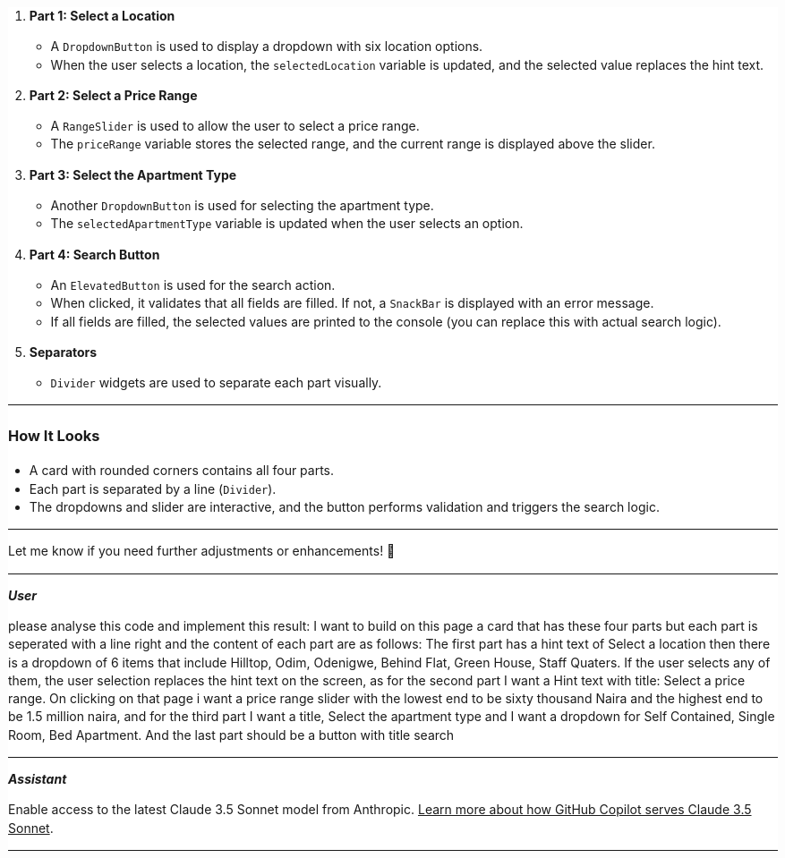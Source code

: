 1. **Part 1: Select a Location**
   - A `DropdownButton` is used to display a dropdown with six location options.
   - When the user selects a location, the `selectedLocation` variable is updated, and the selected value replaces the hint text.

2. **Part 2: Select a Price Range**
   - A `RangeSlider` is used to allow the user to select a price range.
   - The `priceRange` variable stores the selected range, and the current range is displayed above the slider.

3. **Part 3: Select the Apartment Type**
   - Another `DropdownButton` is used for selecting the apartment type.
   - The `selectedApartmentType` variable is updated when the user selects an option.

4. **Part 4: Search Button**
   - An `ElevatedButton` is used for the search action.
   - When clicked, it validates that all fields are filled. If not, a `SnackBar` is displayed with an error message.
   - If all fields are filled, the selected values are printed to the console (you can replace this with actual search logic).

5. **Separators**
   - `Divider` widgets are used to separate each part visually.

---

### **How It Looks**
- A card with rounded corners contains all four parts.
- Each part is separated by a line (`Divider`).
- The dropdowns and slider are interactive, and the button performs validation and triggers the search logic.

---

Let me know if you need further adjustments or enhancements! 🚀

---

_**User**_

please analyse this code and implement this result: I want to build on this page a card that has these four parts but each part is seperated with a line right and the content of each part are as follows: The first part has a hint text of Select a location then there is a dropdown of 6 items that include Hilltop, Odim, Odenigwe, Behind Flat, Green House, Staff Quaters. If the user selects any of them, the user selection replaces the hint text on the screen, as for the second part I want a Hint text with title: Select a price range. On clicking on that page i want a price range slider with the lowest end to be sixty thousand Naira and the highest end to be 1.5 million naira, and for the third part I want a title, Select the apartment type and I want a dropdown for Self Contained, Single Room, Bed Apartment. And the last part should be a button with title search

---

_**Assistant**_

Enable access to the latest Claude 3.5 Sonnet model from Anthropic. [Learn more about how GitHub Copilot serves Claude 3.5 Sonnet](https://docs.github.com/copilot/using-github-copilot/using-claude-sonnet-in-github-copilot).

---